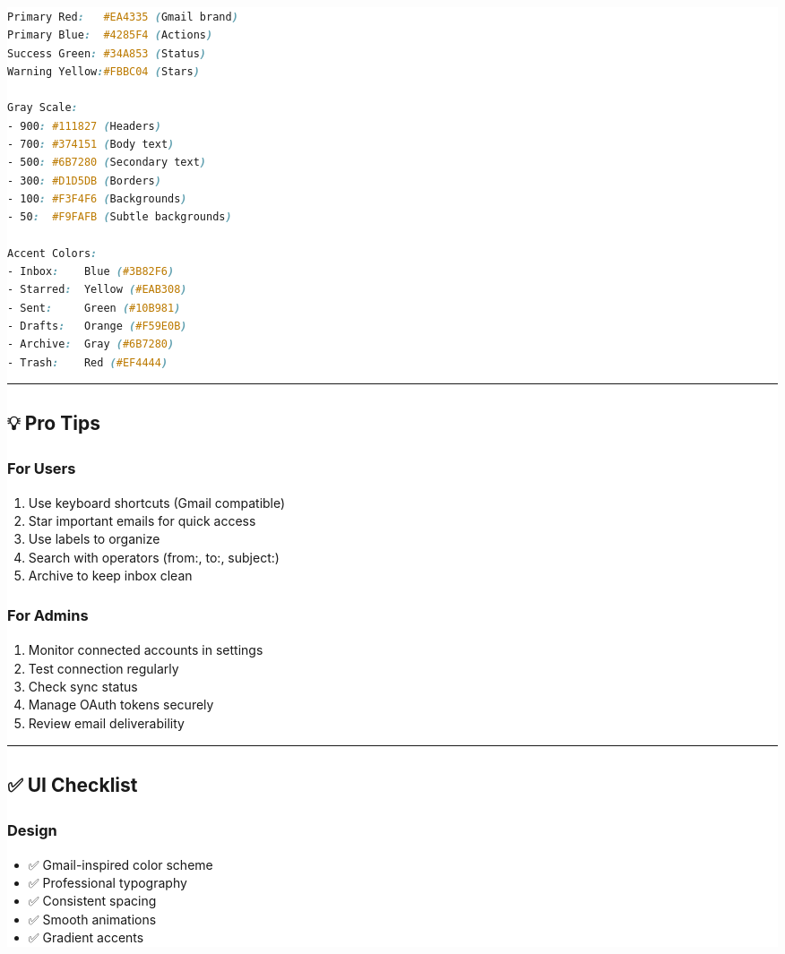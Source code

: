 ```css
Primary Red:   #EA4335 (Gmail brand)
Primary Blue:  #4285F4 (Actions)
Success Green: #34A853 (Status)
Warning Yellow:#FBBC04 (Stars)

Gray Scale:
- 900: #111827 (Headers)
- 700: #374151 (Body text)
- 500: #6B7280 (Secondary text)
- 300: #D1D5DB (Borders)
- 100: #F3F4F6 (Backgrounds)
- 50:  #F9FAFB (Subtle backgrounds)

Accent Colors:
- Inbox:    Blue (#3B82F6)
- Starred:  Yellow (#EAB308)
- Sent:     Green (#10B981)
- Drafts:   Orange (#F59E0B)
- Archive:  Gray (#6B7280)
- Trash:    Red (#EF4444)
```

---

## 💡 **Pro Tips**

### **For Users**
1. Use keyboard shortcuts (Gmail compatible)
2. Star important emails for quick access
3. Use labels to organize
4. Search with operators (from:, to:, subject:)
5. Archive to keep inbox clean

### **For Admins**
1. Monitor connected accounts in settings
2. Test connection regularly
3. Check sync status
4. Manage OAuth tokens securely
5. Review email deliverability

---

## ✅ **UI Checklist**

### Design
- ✅ Gmail-inspired color scheme
- ✅ Professional typography
- ✅ Consistent spacing
- ✅ Smooth animations
- ✅ Gradient accents
